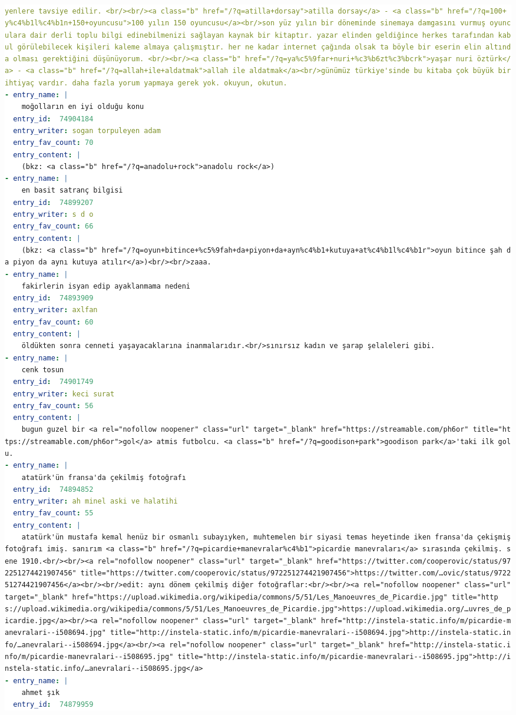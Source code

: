 ```yaml
yenlere tavsiye edilir. <br/><br/><a class="b" href="/?q=atilla+dorsay">atilla dorsay</a> - <a class="b" href="/?q=100+y%c4%b1l%c4%b1n+150+oyuncusu">100 yılın 150 oyuncusu</a><br/>son yüz yılın bir döneminde sinemaya damgasını vurmuş oyunculara dair derli toplu bilgi edinebilmenizi sağlayan kaynak bir kitaptır. yazar elinden geldiğince herkes tarafından kabul görülebilecek kişileri kaleme almaya çalışmıştır. her ne kadar internet çağında olsak ta böyle bir eserin elin altında olması gerektiğini düşünüyorum. <br/><br/><a class="b" href="/?q=ya%c5%9far+nuri+%c3%b6zt%c3%bcrk">yaşar nuri öztürk</a> - <a class="b" href="/?q=allah+ile+aldatmak">allah ile aldatmak</a><br/>günümüz türkiye'sinde bu kitaba çok büyük bir ihtiyaç vardır. daha fazla yorum yapmaya gerek yok. okuyun, okutun.
- entry_name: |
    moğolların en iyi olduğu konu
  entry_id:  74904184
  entry_writer: sogan torpuleyen adam
  entry_fav_count: 70
  entry_content: |
    (bkz: <a class="b" href="/?q=anadolu+rock">anadolu rock</a>)
- entry_name: |
    en basit satranç bilgisi
  entry_id:  74899207
  entry_writer: s d o
  entry_fav_count: 66
  entry_content: |
    (bkz: <a class="b" href="/?q=oyun+bitince+%c5%9fah+da+piyon+da+ayn%c4%b1+kutuya+at%c4%b1l%c4%b1r">oyun bitince şah da piyon da aynı kutuya atılır</a>)<br/><br/>zaaa.
- entry_name: |
    fakirlerin isyan edip ayaklanmama nedeni
  entry_id:  74893909
  entry_writer: axlfan
  entry_fav_count: 60
  entry_content: |
    öldükten sonra cenneti yaşayacaklarına inanmalarıdır.<br/>sınırsız kadın ve şarap şelaleleri gibi.
- entry_name: |
    cenk tosun
  entry_id:  74901749
  entry_writer: keci surat
  entry_fav_count: 56
  entry_content: |
    bugun guzel bir <a rel="nofollow noopener" class="url" target="_blank" href="https://streamable.com/ph6or" title="https://streamable.com/ph6or">gol</a> atmis futbolcu. <a class="b" href="/?q=goodison+park">goodison park</a>'taki ilk golu.
- entry_name: |
    atatürk'ün fransa'da çekilmiş fotoğrafı
  entry_id:  74894852
  entry_writer: ah minel aski ve halatihi
  entry_fav_count: 55
  entry_content: |
    atatürk'ün mustafa kemal henüz bir osmanlı subayıyken, muhtemelen bir siyasi temas heyetinde iken fransa'da çekişmiş fotoğrafı imiş. sanırım <a class="b" href="/?q=picardie+manevralar%c4%b1">picardie manevraları</a> sırasında çekilmiş. sene 1910.<br/><br/><a rel="nofollow noopener" class="url" target="_blank" href="https://twitter.com/cooperovic/status/972251274421907456" title="https://twitter.com/cooperovic/status/972251274421907456">https://twitter.com/…ovic/status/972251274421907456</a><br/><br/>edit: aynı dönem çekilmiş diğer fotoğraflar:<br/><br/><a rel="nofollow noopener" class="url" target="_blank" href="https://upload.wikimedia.org/wikipedia/commons/5/51/Les_Manoeuvres_de_Picardie.jpg" title="https://upload.wikimedia.org/wikipedia/commons/5/51/Les_Manoeuvres_de_Picardie.jpg">https://upload.wikimedia.org/…uvres_de_picardie.jpg</a><br/><a rel="nofollow noopener" class="url" target="_blank" href="http://instela-static.info/m/picardie-manevralari--i508694.jpg" title="http://instela-static.info/m/picardie-manevralari--i508694.jpg">http://instela-static.info/…anevralari--i508694.jpg</a><br/><a rel="nofollow noopener" class="url" target="_blank" href="http://instela-static.info/m/picardie-manevralari--i508695.jpg" title="http://instela-static.info/m/picardie-manevralari--i508695.jpg">http://instela-static.info/…anevralari--i508695.jpg</a>
- entry_name: |
    ahmet şık
  entry_id:  74879959
```